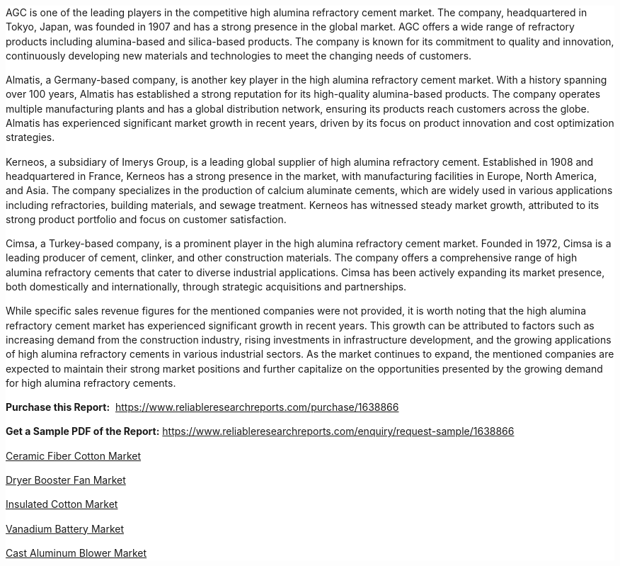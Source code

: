 <p><p>AGC is one of the leading players in the competitive high alumina refractory cement market. The company, headquartered in Tokyo, Japan, was founded in 1907 and has a strong presence in the global market. AGC offers a wide range of refractory products including alumina-based and silica-based products. The company is known for its commitment to quality and innovation, continuously developing new materials and technologies to meet the changing needs of customers. </p><p>Almatis, a Germany-based company, is another key player in the high alumina refractory cement market. With a history spanning over 100 years, Almatis has established a strong reputation for its high-quality alumina-based products. The company operates multiple manufacturing plants and has a global distribution network, ensuring its products reach customers across the globe. Almatis has experienced significant market growth in recent years, driven by its focus on product innovation and cost optimization strategies. </p><p>Kerneos, a subsidiary of Imerys Group, is a leading global supplier of high alumina refractory cement. Established in 1908 and headquartered in France, Kerneos has a strong presence in the market, with manufacturing facilities in Europe, North America, and Asia. The company specializes in the production of calcium aluminate cements, which are widely used in various applications including refractories, building materials, and sewage treatment. Kerneos has witnessed steady market growth, attributed to its strong product portfolio and focus on customer satisfaction. </p><p>Cimsa, a Turkey-based company, is a prominent player in the high alumina refractory cement market. Founded in 1972, Cimsa is a leading producer of cement, clinker, and other construction materials. The company offers a comprehensive range of high alumina refractory cements that cater to diverse industrial applications. Cimsa has been actively expanding its market presence, both domestically and internationally, through strategic acquisitions and partnerships.</p><p>While specific sales revenue figures for the mentioned companies were not provided, it is worth noting that the high alumina refractory cement market has experienced significant growth in recent years. This growth can be attributed to factors such as increasing demand from the construction industry, rising investments in infrastructure development, and the growing applications of high alumina refractory cements in various industrial sectors. As the market continues to expand, the mentioned companies are expected to maintain their strong market positions and further capitalize on the opportunities presented by the growing demand for high alumina refractory cements.</p></p>
<p><strong>Purchase this Report:</strong>&nbsp;&nbsp;<a href="https://www.reliableresearchreports.com/purchase/1638866">https://www.reliableresearchreports.com/purchase/1638866</a></p>
<p></p>
<p><strong>Get a Sample PDF of the Report:</strong>&nbsp;<a href="https://www.reliableresearchreports.com/enquiry/request-sample/1638866">https://www.reliableresearchreports.com/enquiry/request-sample/1638866</a></p>
<p><p><a href="https://github.com/rexevange/Market-Research-Report-List-1/blob/main/ceramic-fiber-cotton-market.md">Ceramic Fiber Cotton Market</a></p><p><a href="https://medium.com/@majorwalker1947/dryer-booster-fan-market-size-reveals-the-best-marketing-channels-in-global-industry-9d2e93971478">Dryer Booster Fan Market</a></p><p><a href="https://github.com/lilstefpacute/Market-Research-Report-List-1/blob/main/insulated-cotton-market.md">Insulated Cotton Market</a></p><p><a href="https://medium.com/@dariodooley/vanadium-battery-market-research-report-its-history-and-forecast-2023-to-2030-1ea0cfe0602e">Vanadium Battery Market</a></p><p><a href="https://medium.com/@claudekunze/cast-aluminum-blower-market-report-reveals-the-latest-trends-and-growth-opportunities-of-this-d022eac1af1e">Cast Aluminum Blower Market</a></p></p>